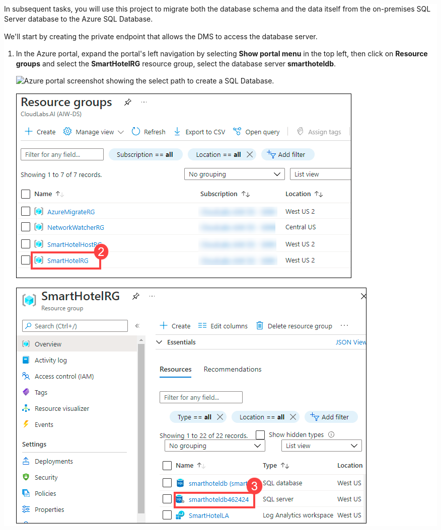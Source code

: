 In subsequent tasks, you will use this project to migrate both the database schema and the data itself from the on-premises SQL Server database to the Azure SQL Database.

We'll start by creating the private endpoint that allows the DMS to access the database server.

1. In the Azure portal, expand the portal's left navigation by selecting **Show portal menu** in the top left, then click on **Resource groups** and select the **SmartHotelRG** resource group, select the database server **smarthoteldb<inject key="DeploymentID" enableCopy="false" />**.
 
   ![Azure portal screenshot showing the select path to create a SQL Database.](https://github.com/CloudLabs-MCW/MCW-Line-of-business-application-migration/blob/fix/Hands-on%20lab/images/local/db1.png?raw=true "New SQL Database")
   
   ![Azure portal screenshot showing the select path to create a SQL Database.](images/Exercise2/dbrg-1.png "New SQL Database")

   ![Azure portal screenshot showing the select path to create a SQL Database.](images/Exercise2/dbrg-2.png "New SQL Database")
